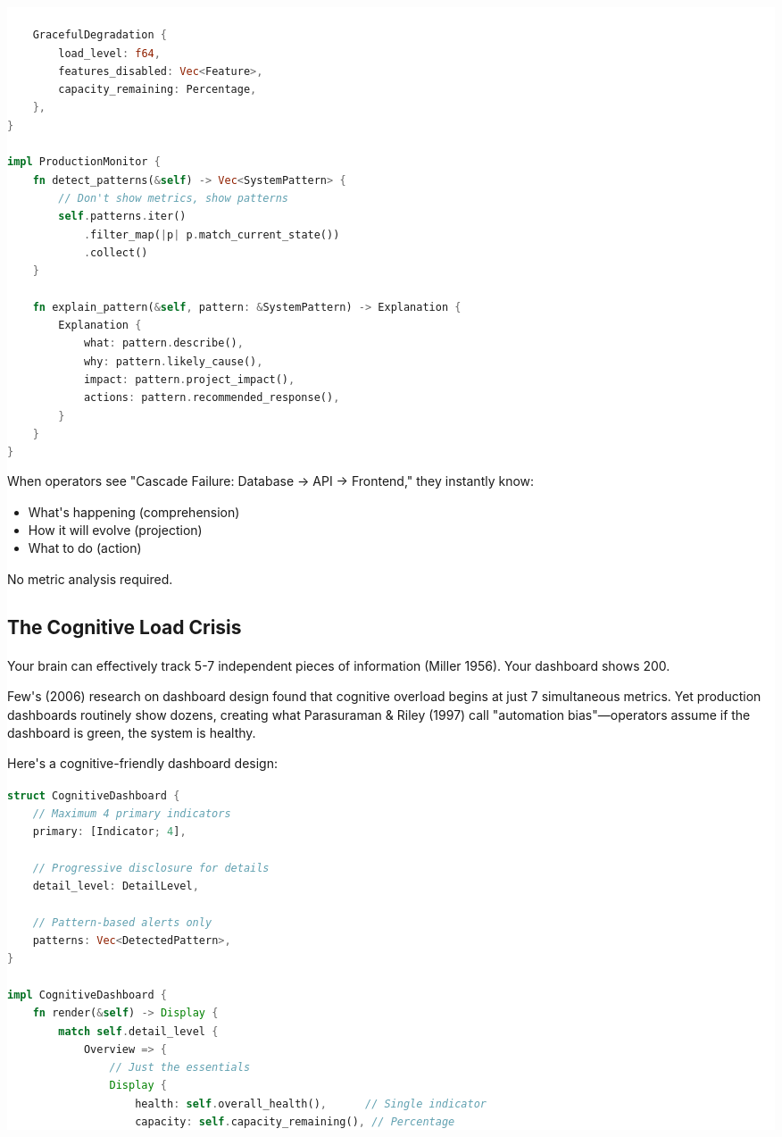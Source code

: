 ```rust
    
    GracefulDegradation {
        load_level: f64,
        features_disabled: Vec<Feature>,
        capacity_remaining: Percentage,
    },
}

impl ProductionMonitor {
    fn detect_patterns(&self) -> Vec<SystemPattern> {
        // Don't show metrics, show patterns
        self.patterns.iter()
            .filter_map(|p| p.match_current_state())
            .collect()
    }
    
    fn explain_pattern(&self, pattern: &SystemPattern) -> Explanation {
        Explanation {
            what: pattern.describe(),
            why: pattern.likely_cause(),
            impact: pattern.project_impact(),
            actions: pattern.recommended_response(),
        }
    }
}
```

When operators see "Cascade Failure: Database → API → Frontend," they instantly know:
- What's happening (comprehension)
- How it will evolve (projection)
- What to do (action)

No metric analysis required.

## The Cognitive Load Crisis

Your brain can effectively track 5-7 independent pieces of information (Miller 1956). Your dashboard shows 200.

Few's (2006) research on dashboard design found that cognitive overload begins at just 7 simultaneous metrics. Yet production dashboards routinely show dozens, creating what Parasuraman & Riley (1997) call "automation bias"—operators assume if the dashboard is green, the system is healthy.

Here's a cognitive-friendly dashboard design:

```rust
struct CognitiveDashboard {
    // Maximum 4 primary indicators
    primary: [Indicator; 4],
    
    // Progressive disclosure for details
    detail_level: DetailLevel,
    
    // Pattern-based alerts only
    patterns: Vec<DetectedPattern>,
}

impl CognitiveDashboard {
    fn render(&self) -> Display {
        match self.detail_level {
            Overview => {
                // Just the essentials
                Display {
                    health: self.overall_health(),      // Single indicator
                    capacity: self.capacity_remaining(), // Percentage
```